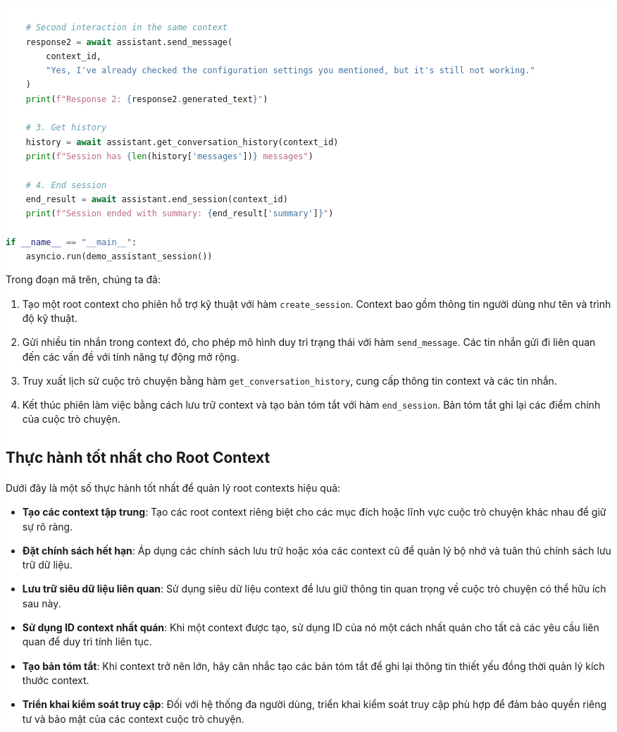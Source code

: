 ```python
    
    # Second interaction in the same context
    response2 = await assistant.send_message(
        context_id,
        "Yes, I've already checked the configuration settings you mentioned, but it's still not working."
    )
    print(f"Response 2: {response2.generated_text}")
    
    # 3. Get history
    history = await assistant.get_conversation_history(context_id)
    print(f"Session has {len(history['messages'])} messages")
    
    # 4. End session
    end_result = await assistant.end_session(context_id)
    print(f"Session ended with summary: {end_result['summary']}")

if __name__ == "__main__":
    asyncio.run(demo_assistant_session())
```

Trong đoạn mã trên, chúng ta đã:

1. Tạo một root context cho phiên hỗ trợ kỹ thuật với hàm `create_session`. Context bao gồm thông tin người dùng như tên và trình độ kỹ thuật.

2. Gửi nhiều tin nhắn trong context đó, cho phép mô hình duy trì trạng thái với hàm `send_message`. Các tin nhắn gửi đi liên quan đến các vấn đề với tính năng tự động mở rộng.

3. Truy xuất lịch sử cuộc trò chuyện bằng hàm `get_conversation_history`, cung cấp thông tin context và các tin nhắn.

4. Kết thúc phiên làm việc bằng cách lưu trữ context và tạo bản tóm tắt với hàm `end_session`. Bản tóm tắt ghi lại các điểm chính của cuộc trò chuyện.

## Thực hành tốt nhất cho Root Context

Dưới đây là một số thực hành tốt nhất để quản lý root contexts hiệu quả:

- **Tạo các context tập trung**: Tạo các root context riêng biệt cho các mục đích hoặc lĩnh vực cuộc trò chuyện khác nhau để giữ sự rõ ràng.

- **Đặt chính sách hết hạn**: Áp dụng các chính sách lưu trữ hoặc xóa các context cũ để quản lý bộ nhớ và tuân thủ chính sách lưu trữ dữ liệu.

- **Lưu trữ siêu dữ liệu liên quan**: Sử dụng siêu dữ liệu context để lưu giữ thông tin quan trọng về cuộc trò chuyện có thể hữu ích sau này.

- **Sử dụng ID context nhất quán**: Khi một context được tạo, sử dụng ID của nó một cách nhất quán cho tất cả các yêu cầu liên quan để duy trì tính liên tục.

- **Tạo bản tóm tắt**: Khi context trở nên lớn, hãy cân nhắc tạo các bản tóm tắt để ghi lại thông tin thiết yếu đồng thời quản lý kích thước context.

- **Triển khai kiểm soát truy cập**: Đối với hệ thống đa người dùng, triển khai kiểm soát truy cập phù hợp để đảm bảo quyền riêng tư và bảo mật của các context cuộc trò chuyện.
